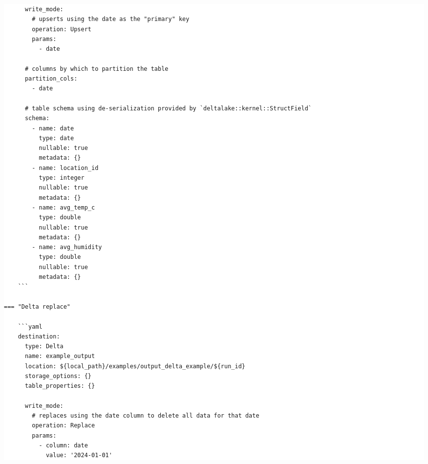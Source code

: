           write_mode:
            # upserts using the date as the "primary" key
            operation: Upsert
            params: 
              - date

          # columns by which to partition the table
          partition_cols:
            - date

          # table schema using de-serialization provided by `deltalake::kernel::StructField`
          schema:
            - name: date
              type: date
              nullable: true
              metadata: {}
            - name: location_id
              type: integer
              nullable: true
              metadata: {}
            - name: avg_temp_c
              type: double
              nullable: true
              metadata: {}
            - name: avg_humidity
              type: double
              nullable: true
              metadata: {}
        ```

    === "Delta replace"

        ```yaml
        destination:
          type: Delta
          name: example_output
          location: ${local_path}/examples/output_delta_example/${run_id}
          storage_options: {}
          table_properties: {}

          write_mode:
            # replaces using the date column to delete all data for that date
            operation: Replace
            params: 
              - column: date
                value: '2024-01-01'
